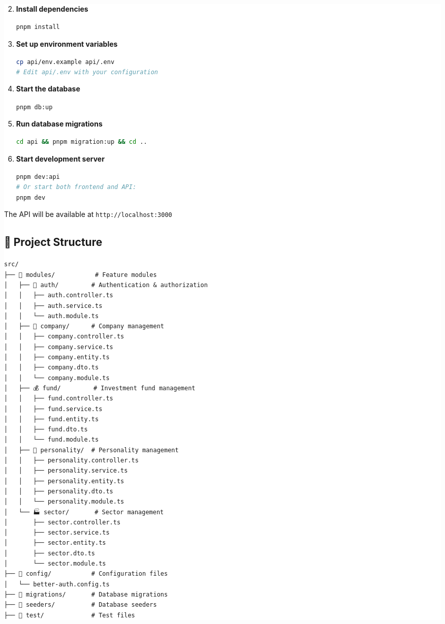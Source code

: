 2. **Install dependencies**
   ```bash
   pnpm install
   ```

3. **Set up environment variables**
   ```bash
   cp api/env.example api/.env
   # Edit api/.env with your configuration
   ```

4. **Start the database**
   ```bash
   pnpm db:up
   ```

5. **Run database migrations**
   ```bash
   cd api && pnpm migration:up && cd ..
   ```

6. **Start development server**
   ```bash
   pnpm dev:api
   # Or start both frontend and API:
   pnpm dev
   ```

The API will be available at `http://localhost:3000`

## 📁 Project Structure

```
src/
├── 📁 modules/           # Feature modules
│   ├── 🔐 auth/         # Authentication & authorization
│   │   ├── auth.controller.ts
│   │   ├── auth.service.ts
│   │   └── auth.module.ts
│   ├── 🏢 company/      # Company management
│   │   ├── company.controller.ts
│   │   ├── company.service.ts
│   │   ├── company.entity.ts
│   │   ├── company.dto.ts
│   │   └── company.module.ts
│   ├── 💰 fund/         # Investment fund management
│   │   ├── fund.controller.ts
│   │   ├── fund.service.ts
│   │   ├── fund.entity.ts
│   │   ├── fund.dto.ts
│   │   └── fund.module.ts
│   ├── 👥 personality/  # Personality management
│   │   ├── personality.controller.ts
│   │   ├── personality.service.ts
│   │   ├── personality.entity.ts
│   │   ├── personality.dto.ts
│   │   └── personality.module.ts
│   └── 🏭 sector/       # Sector management
│       ├── sector.controller.ts
│       ├── sector.service.ts
│       ├── sector.entity.ts
│       ├── sector.dto.ts
│       └── sector.module.ts
├── 📁 config/           # Configuration files
│   └── better-auth.config.ts
├── 📁 migrations/       # Database migrations
├── 📁 seeders/          # Database seeders
├── 📁 test/             # Test files
```